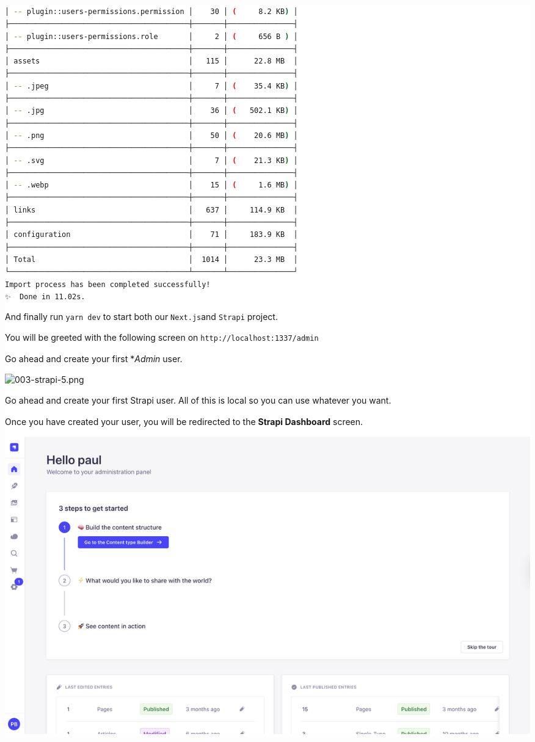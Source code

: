 ```bash
│ -- plugin::users-permissions.permission │    30 │ (     8.2 KB) │
├─────────────────────────────────────────┼───────┼───────────────┤
│ -- plugin::users-permissions.role       │     2 │ (     656 B ) │
├─────────────────────────────────────────┼───────┼───────────────┤
│ assets                                  │   115 │      22.8 MB  │
├─────────────────────────────────────────┼───────┼───────────────┤
│ -- .jpeg                                │     7 │ (    35.4 KB) │
├─────────────────────────────────────────┼───────┼───────────────┤
│ -- .jpg                                 │    36 │ (   502.1 KB) │
├─────────────────────────────────────────┼───────┼───────────────┤
│ -- .png                                 │    50 │ (    20.6 MB) │
├─────────────────────────────────────────┼───────┼───────────────┤
│ -- .svg                                 │     7 │ (    21.3 KB) │
├─────────────────────────────────────────┼───────┼───────────────┤
│ -- .webp                                │    15 │ (     1.6 MB) │
├─────────────────────────────────────────┼───────┼───────────────┤
│ links                                   │   637 │     114.9 KB  │
├─────────────────────────────────────────┼───────┼───────────────┤
│ configuration                           │    71 │     183.9 KB  │
├─────────────────────────────────────────┼───────┼───────────────┤
│ Total                                   │  1014 │      23.3 MB  │
└─────────────────────────────────────────┴───────┴───────────────┘
Import process has been completed successfully!
✨  Done in 11.02s.
```

And finally run `yarn dev` to start both our `Next.js`and `Strapi` project.

You will be greeted with the following screen on `http://localhost:1337/admin`

Go ahead and create your first \*_Admin_ user.

![003-strapi-5.png](https://delicate-dawn-ac25646e6d.media.strapiapp.com/003_strapi_5_0ec1eaaa6a.png)

Go ahead and create your first Strapi user. All of this is local so you can use whatever you want.

Once you have created your user, you will be redirected to the **Strapi Dashboard** screen.

![004-strapi-dashboard](images/004-strapi-dashboard.png)
